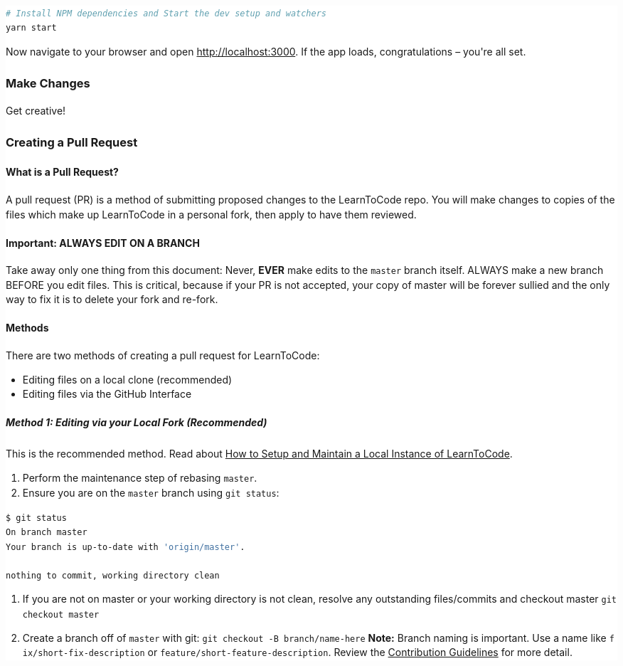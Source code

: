 ```bash
# Install NPM dependencies and Start the dev setup and watchers
yarn start
```

Now navigate to your browser and open <http://localhost:3000>. If the app loads, congratulations – you're all set.

### Make Changes

Get creative!

### Creating a Pull Request

#### What is a Pull Request?

A pull request (PR) is a method of submitting proposed changes to the LearnToCode repo. You will make changes to copies of the files which make up LearnToCode in a personal fork, then apply to have them reviewed.

#### Important: ALWAYS EDIT ON A BRANCH

Take away only one thing from this document: Never, **EVER**
make edits to the `master` branch itself. ALWAYS make a new branch BEFORE you edit files. This is critical, because if your PR is not accepted, your copy of
master will be forever sullied and the only way to fix it is to delete your
fork and re-fork.

#### Methods

There are two methods of creating a pull request for LearnToCode:

-   Editing files on a local clone (recommended)
-   Editing files via the GitHub Interface

##### Method 1: Editing via your Local Fork _(Recommended)_

This is the recommended method. Read about [How to Setup and Maintain a Local
Instance of LearnToCode](#maintaining-your-fork).

1.  Perform the maintenance step of rebasing `master`.
2.  Ensure you are on the `master` branch using `git status`:

```bash
$ git status
On branch master
Your branch is up-to-date with 'origin/master'.

nothing to commit, working directory clean
```

1.  If you are not on master or your working directory is not clean, resolve
    any outstanding files/commits and checkout master `git checkout master`

2.  Create a branch off of `master` with git: `git checkout -B
    branch/name-here` **Note:** Branch naming is important. Use a name like
    `fix/short-fix-description` or `feature/short-feature-description`. Review
     the [Contribution Guidelines](#contribution-guidelines) for more detail.
